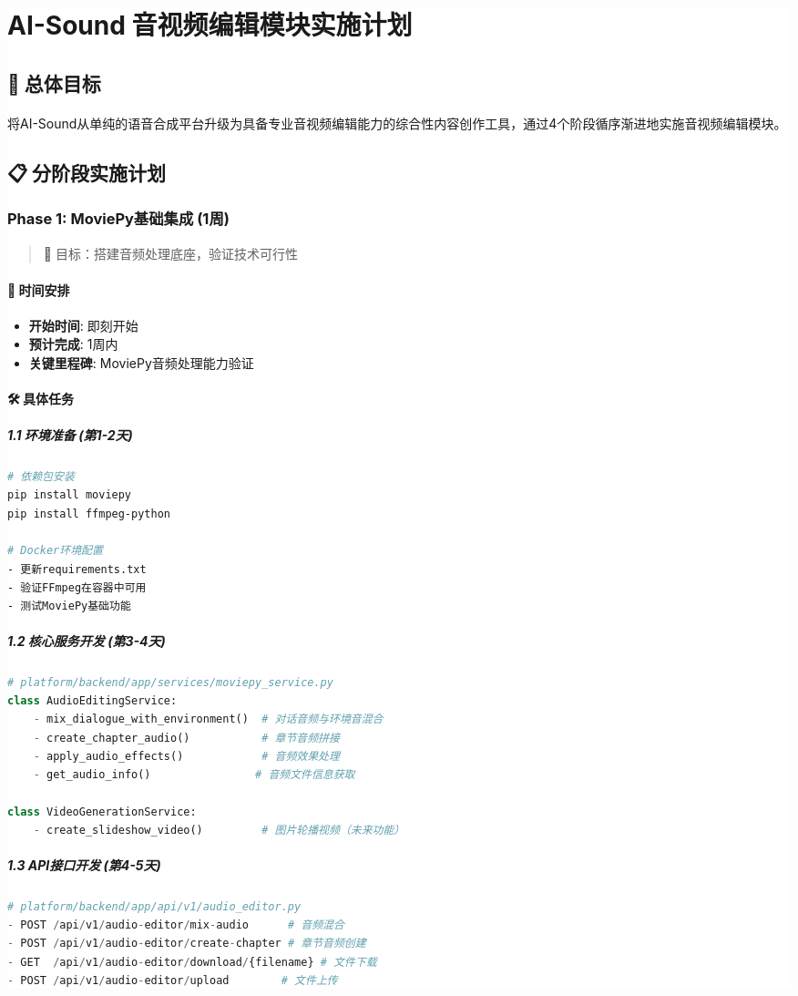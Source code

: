 # AI-Sound 音视频编辑模块实施计划

## 🎯 总体目标

将AI-Sound从单纯的语音合成平台升级为具备专业音视频编辑能力的综合性内容创作工具，通过4个阶段循序渐进地实施音视频编辑模块。

## 📋 分阶段实施计划

### **Phase 1: MoviePy基础集成** (1周)
> 🎯 目标：搭建音频处理底座，验证技术可行性

#### 📅 时间安排
- **开始时间**: 即刻开始
- **预计完成**: 1周内
- **关键里程碑**: MoviePy音频处理能力验证

#### 🛠️ 具体任务

##### 1.1 环境准备 (第1-2天)
```bash
# 依赖包安装
pip install moviepy
pip install ffmpeg-python

# Docker环境配置
- 更新requirements.txt
- 验证FFmpeg在容器中可用
- 测试MoviePy基础功能
```

##### 1.2 核心服务开发 (第3-4天)
```python
# platform/backend/app/services/moviepy_service.py
class AudioEditingService:
    - mix_dialogue_with_environment()  # 对话音频与环境音混合
    - create_chapter_audio()           # 章节音频拼接
    - apply_audio_effects()            # 音频效果处理
    - get_audio_info()                # 音频文件信息获取

class VideoGenerationService:
    - create_slideshow_video()         # 图片轮播视频（未来功能）
```

##### 1.3 API接口开发 (第4-5天)
```python
# platform/backend/app/api/v1/audio_editor.py
- POST /api/v1/audio-editor/mix-audio      # 音频混合
- POST /api/v1/audio-editor/create-chapter # 章节音频创建
- GET  /api/v1/audio-editor/download/{filename} # 文件下载
- POST /api/v1/audio-editor/upload        # 文件上传
```
